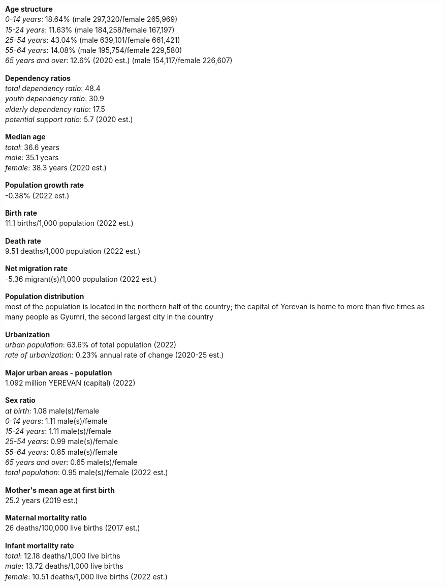 **Age structure**<br>
_0-14 years_: 18.64% (male 297,320/female 265,969)<br>
_15-24 years_: 11.63% (male 184,258/female 167,197)<br>
_25-54 years_: 43.04% (male 639,101/female 661,421)<br>
_55-64 years_: 14.08% (male 195,754/female 229,580)<br>
_65 years and over_: 12.6% (2020 est.) (male 154,117/female 226,607)<br>

**Dependency ratios**<br>
_total dependency ratio_: 48.4<br>
_youth dependency ratio_: 30.9<br>
_elderly dependency ratio_: 17.5<br>
_potential support ratio_: 5.7 (2020 est.)<br>

**Median age**<br>
_total_: 36.6 years<br>
_male_: 35.1 years<br>
_female_: 38.3 years (2020 est.)<br>

**Population growth rate**<br>
-0.38% (2022 est.)<br>

**Birth rate**<br>
11.1 births/1,000 population (2022 est.)<br>

**Death rate**<br>
9.51 deaths/1,000 population (2022 est.)<br>

**Net migration rate**<br>
-5.36 migrant(s)/1,000 population (2022 est.)<br>

**Population distribution**<br>
most of the population is located in the northern half of the country; the capital of Yerevan is home to more than five times as many people as Gyumri, the second largest city in the country<br>

**Urbanization**<br>
_urban population_: 63.6% of total population (2022)<br>
_rate of urbanization_: 0.23% annual rate of change (2020-25 est.)<br>

**Major urban areas - population**<br>
1.092 million YEREVAN (capital) (2022)<br>

**Sex ratio**<br>
_at birth_: 1.08 male(s)/female<br>
_0-14 years_: 1.11 male(s)/female<br>
_15-24 years_: 1.11 male(s)/female<br>
_25-54 years_: 0.99 male(s)/female<br>
_55-64 years_: 0.85 male(s)/female<br>
_65 years and over_: 0.65 male(s)/female<br>
_total population_: 0.95 male(s)/female (2022 est.)<br>

**Mother's mean age at first birth**<br>
25.2 years (2019 est.)<br>

**Maternal mortality ratio**<br>
26 deaths/100,000 live births (2017 est.)<br>

**Infant mortality rate**<br>
_total_: 12.18 deaths/1,000 live births<br>
_male_: 13.72 deaths/1,000 live births<br>
_female_: 10.51 deaths/1,000 live births (2022 est.)<br>

